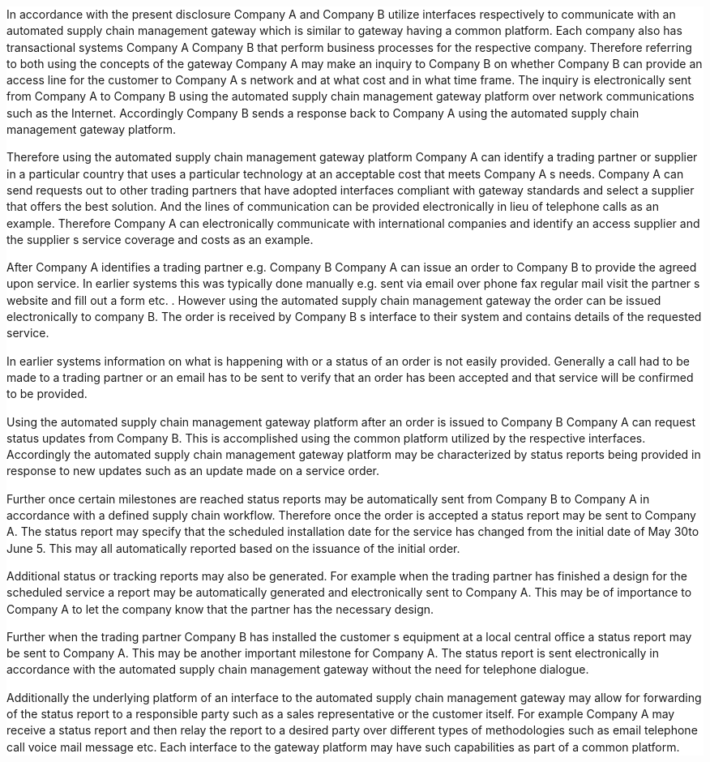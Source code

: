 In accordance with the present disclosure Company A and Company B utilize interfaces respectively to communicate with an automated supply chain management gateway which is similar to gateway having a common platform. Each company also has transactional systems Company A Company B that perform business processes for the respective company. Therefore referring to both using the concepts of the gateway Company A may make an inquiry to Company B on whether Company B can provide an access line for the customer to Company A s network and at what cost and in what time frame. The inquiry is electronically sent from Company A to Company B using the automated supply chain management gateway platform over network communications such as the Internet. Accordingly Company B sends a response back to Company A using the automated supply chain management gateway platform.

Therefore using the automated supply chain management gateway platform Company A can identify a trading partner or supplier in a particular country that uses a particular technology at an acceptable cost that meets Company A s needs. Company A can send requests out to other trading partners that have adopted interfaces compliant with gateway standards and select a supplier that offers the best solution. And the lines of communication can be provided electronically in lieu of telephone calls as an example. Therefore Company A can electronically communicate with international companies and identify an access supplier and the supplier s service coverage and costs as an example.

After Company A identifies a trading partner e.g. Company B Company A can issue an order to Company B to provide the agreed upon service. In earlier systems this was typically done manually e.g. sent via email over phone fax regular mail visit the partner s website and fill out a form etc. . However using the automated supply chain management gateway the order can be issued electronically to company B. The order is received by Company B s interface to their system and contains details of the requested service.

In earlier systems information on what is happening with or a status of an order is not easily provided. Generally a call had to be made to a trading partner or an email has to be sent to verify that an order has been accepted and that service will be confirmed to be provided.

Using the automated supply chain management gateway platform after an order is issued to Company B Company A can request status updates from Company B. This is accomplished using the common platform utilized by the respective interfaces. Accordingly the automated supply chain management gateway platform may be characterized by status reports being provided in response to new updates such as an update made on a service order.

Further once certain milestones are reached status reports may be automatically sent from Company B to Company A in accordance with a defined supply chain workflow. Therefore once the order is accepted a status report may be sent to Company A. The status report may specify that the scheduled installation date for the service has changed from the initial date of May 30to June 5. This may all automatically reported based on the issuance of the initial order.

Additional status or tracking reports may also be generated. For example when the trading partner has finished a design for the scheduled service a report may be automatically generated and electronically sent to Company A. This may be of importance to Company A to let the company know that the partner has the necessary design.

Further when the trading partner Company B has installed the customer s equipment at a local central office a status report may be sent to Company A. This may be another important milestone for Company A. The status report is sent electronically in accordance with the automated supply chain management gateway without the need for telephone dialogue.

Additionally the underlying platform of an interface to the automated supply chain management gateway may allow for forwarding of the status report to a responsible party such as a sales representative or the customer itself. For example Company A may receive a status report and then relay the report to a desired party over different types of methodologies such as email telephone call voice mail message etc. Each interface to the gateway platform may have such capabilities as part of a common platform.
